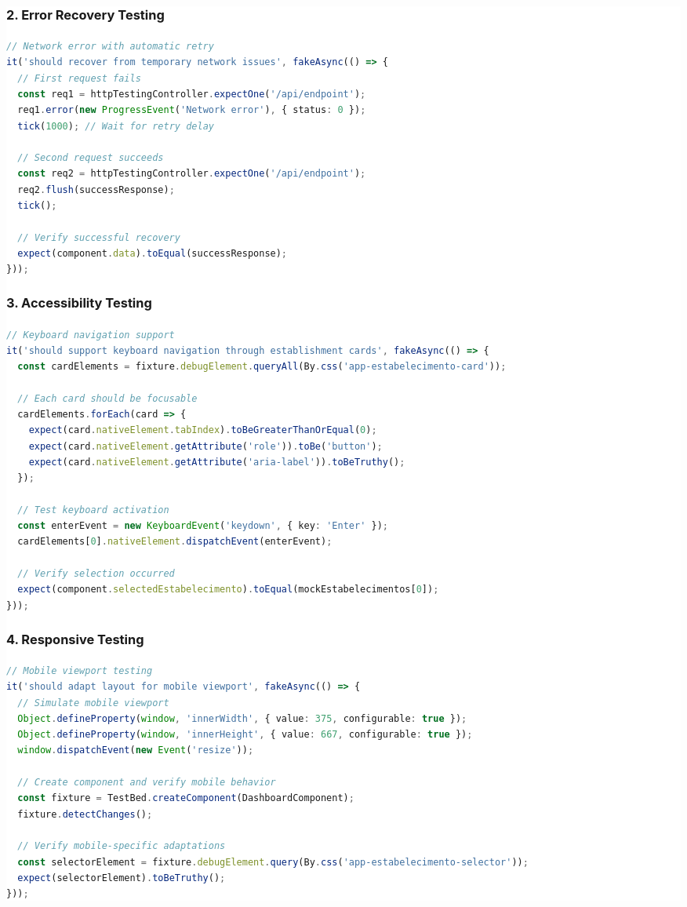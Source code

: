 ### 2. Error Recovery Testing
```typescript
// Network error with automatic retry
it('should recover from temporary network issues', fakeAsync(() => {
  // First request fails
  const req1 = httpTestingController.expectOne('/api/endpoint');
  req1.error(new ProgressEvent('Network error'), { status: 0 });
  tick(1000); // Wait for retry delay

  // Second request succeeds
  const req2 = httpTestingController.expectOne('/api/endpoint');
  req2.flush(successResponse);
  tick();

  // Verify successful recovery
  expect(component.data).toEqual(successResponse);
}));
```

### 3. Accessibility Testing
```typescript
// Keyboard navigation support
it('should support keyboard navigation through establishment cards', fakeAsync(() => {
  const cardElements = fixture.debugElement.queryAll(By.css('app-estabelecimento-card'));
  
  // Each card should be focusable
  cardElements.forEach(card => {
    expect(card.nativeElement.tabIndex).toBeGreaterThanOrEqual(0);
    expect(card.nativeElement.getAttribute('role')).toBe('button');
    expect(card.nativeElement.getAttribute('aria-label')).toBeTruthy();
  });

  // Test keyboard activation
  const enterEvent = new KeyboardEvent('keydown', { key: 'Enter' });
  cardElements[0].nativeElement.dispatchEvent(enterEvent);
  
  // Verify selection occurred
  expect(component.selectedEstabelecimento).toEqual(mockEstabelecimentos[0]);
}));
```

### 4. Responsive Testing
```typescript
// Mobile viewport testing
it('should adapt layout for mobile viewport', fakeAsync(() => {
  // Simulate mobile viewport
  Object.defineProperty(window, 'innerWidth', { value: 375, configurable: true });
  Object.defineProperty(window, 'innerHeight', { value: 667, configurable: true });
  window.dispatchEvent(new Event('resize'));

  // Create component and verify mobile behavior
  const fixture = TestBed.createComponent(DashboardComponent);
  fixture.detectChanges();

  // Verify mobile-specific adaptations
  const selectorElement = fixture.debugElement.query(By.css('app-estabelecimento-selector'));
  expect(selectorElement).toBeTruthy();
}));
```
